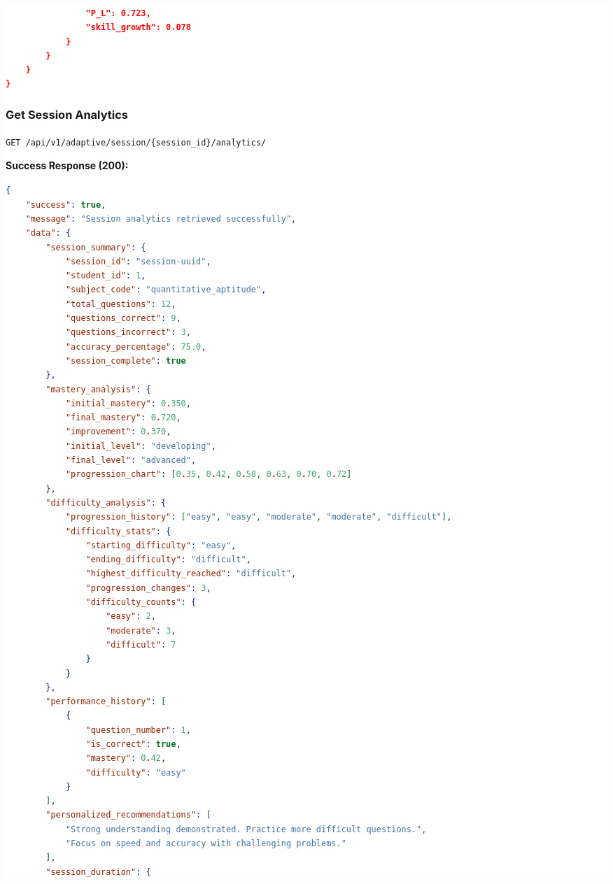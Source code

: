 ```json
                "P_L": 0.723,
                "skill_growth": 0.078
            }
        }
    }
}
```

### Get Session Analytics
```http
GET /api/v1/adaptive/session/{session_id}/analytics/
```

**Success Response (200):**
```json
{
    "success": true,
    "message": "Session analytics retrieved successfully",
    "data": {
        "session_summary": {
            "session_id": "session-uuid",
            "student_id": 1,
            "subject_code": "quantitative_aptitude",
            "total_questions": 12,
            "questions_correct": 9,
            "questions_incorrect": 3,
            "accuracy_percentage": 75.0,
            "session_complete": true
        },
        "mastery_analysis": {
            "initial_mastery": 0.350,
            "final_mastery": 0.720,
            "improvement": 0.370,
            "initial_level": "developing",
            "final_level": "advanced",
            "progression_chart": [0.35, 0.42, 0.58, 0.63, 0.70, 0.72]
        },
        "difficulty_analysis": {
            "progression_history": ["easy", "easy", "moderate", "moderate", "difficult"],
            "difficulty_stats": {
                "starting_difficulty": "easy",
                "ending_difficulty": "difficult", 
                "highest_difficulty_reached": "difficult",
                "progression_changes": 3,
                "difficulty_counts": {
                    "easy": 2,
                    "moderate": 3,
                    "difficult": 7
                }
            }
        },
        "performance_history": [
            {
                "question_number": 1,
                "is_correct": true,
                "mastery": 0.42,
                "difficulty": "easy"
            }
        ],
        "personalized_recommendations": [
            "Strong understanding demonstrated. Practice more difficult questions.",
            "Focus on speed and accuracy with challenging problems."
        ],
        "session_duration": {
```